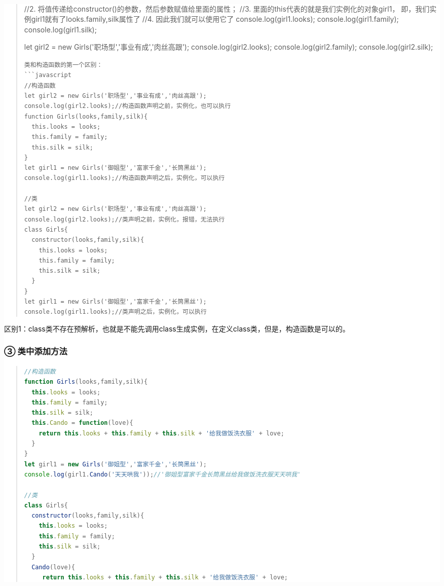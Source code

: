 > //2. 将值传递给constructor()的参数，然后参数赋值给里面的属性；
> //3. 里面的this代表的就是我们实例化的对象girl1， 即，我们实例girl1就有了looks.family,silk属性了
> //4. 因此我们就可以使用它了
> console.log(girl1.looks);
> console.log(girl1.family);
> console.log(girl1.silk);
> 
> let girl2 = new Girls('职场型','事业有成','肉丝高跟');
> console.log(girl2.looks);
> console.log(girl2.family);
> console.log(girl2.silk);
> ```
> 类和构造函数的第一个区别：
> ```javascript
> //构造函数
> let girl2 = new Girls('职场型','事业有成','肉丝高跟');
> console.log(girl2.looks);//构造函数声明之前，实例化，也可以执行
> function Girls(looks,family,silk){
>   this.looks = looks;
>   this.family = family;
>   this.silk = silk;
> }
> let girl1 = new Girls('御姐型','富家千金','长筒黑丝');
> console.log(girl1.looks);//构造函数声明之后，实例化，可以执行
> 
> //类
> let girl2 = new Girls('职场型','事业有成','肉丝高跟');
> console.log(girl2.looks);//类声明之前，实例化，报错，无法执行
> class Girls{
>   constructor(looks,family,silk){
>     this.looks = looks;
>     this.family = family;
>     this.silk = silk;
>   }
> }
> let girl1 = new Girls('御姐型','富家千金','长筒黑丝');
> console.log(girl1.looks);//类声明之后，实例化，可以执行
> ```
区别1：class类不存在预解析，也就是不能先调用class生成实例，在定义class类，但是，构造函数是可以的。

### ③ 类中添加方法
> ```javascript
> //构造函数
> function Girls(looks,family,silk){
>   this.looks = looks;
>   this.family = family;
>   this.silk = silk;
>   this.Cando = function(love){
>     return this.looks + this.family + this.silk + '给我做饭洗衣服' + love; 
>   }
> }
> let girl1 = new Girls('御姐型','富家千金','长筒黑丝');
> console.log(girl1.Cando('天天哄我'));//'御姐型富家千金长筒黑丝给我做饭洗衣服天天哄我'
> 
> //类
> class Girls{
>   constructor(looks,family,silk){
>     this.looks = looks;
>     this.family = family;
>     this.silk = silk;
>   }
>   Cando(love){
>      return this.looks + this.family + this.silk + '给我做饭洗衣服' + love; 